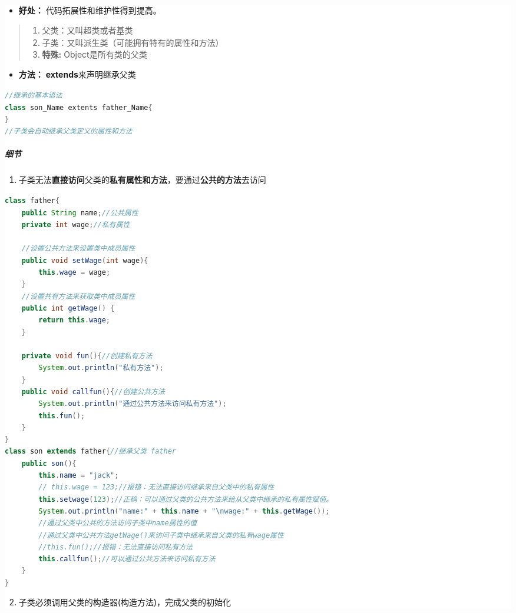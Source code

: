 - **好处：** 代码拓展性和维护性得到提高。

> 1. 父类：又叫超类或者基类
> 2. 子类：又叫派生类（可能拥有特有的属性和方法）
> 3. **特殊:** Object是所有类的父类

- **方法：** **extends**来声明继承父类

```java
//继承的基本语法
class son_Name extents father_Name{
}
//子类会自动继承父类定义的属性和方法
```

##### 细节
1. 子类无法**直接访问**父类的**私有属性和方法**，要通过**公共的方法**去访问
```java
class father{
    public String name;//公共属性
    private int wage;//私有属性

    //设置公共方法来设置类中成员属性
    public void setWage(int wage){
        this.wage = wage;
    }
    //设置共有方法来获取类中成员属性
    public int getWage() {
        return this.wage;
    }

    private void fun(){//创建私有方法
        System.out.println("私有方法");
    }
    public void callfun(){//创建公共方法
        System.out.println("通过公共方法来访问私有方法");
        this.fun();
    }
}
class son extends father{//继承父类 father
    public son(){
        this.name = "jack";
        // this.wage = 123;//报错：无法直接访问继承来自父类中的私有属性
        this.setwage(123);//正确：可以通过父类的公共方法来给从父类中继承的私有属性赋值。
        System.out.println("name:" + this.name + "\nwage:" + this.getWage());
        //通过父类中公共的方法访问子类中name属性的值
        //通过父类中公共方法getWage()来访问子类中继承来自父类的私有wage属性
        //this.fun();//报错：无法直接访问私有方法
        this.callfun();//可以通过公共方法来访问私有方法
    }
}
```
2. 子类必须调用父类的构造器(构造方法)，完成父类的初始化
